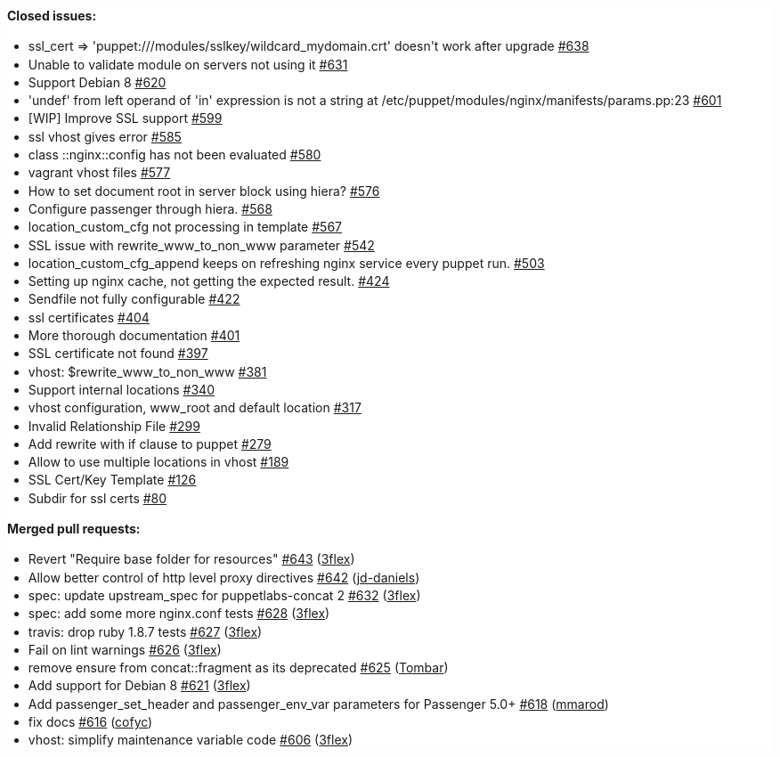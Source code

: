 **Closed issues:**

- ssl\_cert =\> 'puppet:///modules/sslkey/wildcard\_mydomain.crt' doesn't work after upgrade [\#638](https://github.com/voxpupuli/puppet-nginx/issues/638)
- Unable to validate module on servers not using it [\#631](https://github.com/voxpupuli/puppet-nginx/issues/631)
- Support Debian 8 [\#620](https://github.com/voxpupuli/puppet-nginx/issues/620)
- 'undef' from left operand of 'in' expression is not a string at /etc/puppet/modules/nginx/manifests/params.pp:23 [\#601](https://github.com/voxpupuli/puppet-nginx/issues/601)
- \[WIP\] Improve SSL support [\#599](https://github.com/voxpupuli/puppet-nginx/issues/599)
- ssl vhost gives error  [\#585](https://github.com/voxpupuli/puppet-nginx/issues/585)
- class ::nginx::config has not been evaluated [\#580](https://github.com/voxpupuli/puppet-nginx/issues/580)
- vagrant vhost files [\#577](https://github.com/voxpupuli/puppet-nginx/issues/577)
- How to set document root in server block using hiera? [\#576](https://github.com/voxpupuli/puppet-nginx/issues/576)
- Configure passenger through hiera. [\#568](https://github.com/voxpupuli/puppet-nginx/issues/568)
- location\_custom\_cfg not processing in template [\#567](https://github.com/voxpupuli/puppet-nginx/issues/567)
- SSL issue with rewrite\_www\_to\_non\_www parameter [\#542](https://github.com/voxpupuli/puppet-nginx/issues/542)
- location\_custom\_cfg\_append keeps on refreshing nginx service every puppet run. [\#503](https://github.com/voxpupuli/puppet-nginx/issues/503)
- Setting up nginx cache, not getting the expected result. [\#424](https://github.com/voxpupuli/puppet-nginx/issues/424)
- Sendfile not fully configurable  [\#422](https://github.com/voxpupuli/puppet-nginx/issues/422)
- ssl certificates [\#404](https://github.com/voxpupuli/puppet-nginx/issues/404)
- More thorough documentation [\#401](https://github.com/voxpupuli/puppet-nginx/issues/401)
- SSL certificate not found [\#397](https://github.com/voxpupuli/puppet-nginx/issues/397)
- vhost: $rewrite\_www\_to\_non\_www [\#381](https://github.com/voxpupuli/puppet-nginx/issues/381)
- Support internal locations [\#340](https://github.com/voxpupuli/puppet-nginx/issues/340)
- vhost configuration, www\_root and default location [\#317](https://github.com/voxpupuli/puppet-nginx/issues/317)
- Invalid Relationship File [\#299](https://github.com/voxpupuli/puppet-nginx/issues/299)
- Add rewrite with if clause to puppet [\#279](https://github.com/voxpupuli/puppet-nginx/issues/279)
- Allow to use multiple locations in vhost [\#189](https://github.com/voxpupuli/puppet-nginx/issues/189)
- SSL Cert/Key Template [\#126](https://github.com/voxpupuli/puppet-nginx/issues/126)
- Subdir for ssl certs [\#80](https://github.com/voxpupuli/puppet-nginx/issues/80)

**Merged pull requests:**

- Revert "Require base folder for resources" [\#643](https://github.com/voxpupuli/puppet-nginx/pull/643) ([3flex](https://github.com/3flex))
- Allow better control of http level proxy directives [\#642](https://github.com/voxpupuli/puppet-nginx/pull/642) ([jd-daniels](https://github.com/jd-daniels))
- spec: update upstream\_spec for puppetlabs-concat 2 [\#632](https://github.com/voxpupuli/puppet-nginx/pull/632) ([3flex](https://github.com/3flex))
- spec: add some more nginx.conf tests [\#628](https://github.com/voxpupuli/puppet-nginx/pull/628) ([3flex](https://github.com/3flex))
- travis: drop ruby 1.8.7 tests [\#627](https://github.com/voxpupuli/puppet-nginx/pull/627) ([3flex](https://github.com/3flex))
- Fail on lint warnings [\#626](https://github.com/voxpupuli/puppet-nginx/pull/626) ([3flex](https://github.com/3flex))
- remove ensure from concat::fragment as its deprecated [\#625](https://github.com/voxpupuli/puppet-nginx/pull/625) ([Tombar](https://github.com/Tombar))
- Add support for Debian 8 [\#621](https://github.com/voxpupuli/puppet-nginx/pull/621) ([3flex](https://github.com/3flex))
- Add passenger\_set\_header and passenger\_env\_var parameters for Passenger 5.0+ [\#618](https://github.com/voxpupuli/puppet-nginx/pull/618) ([mmarod](https://github.com/mmarod))
- fix docs [\#616](https://github.com/voxpupuli/puppet-nginx/pull/616) ([cofyc](https://github.com/cofyc))
- vhost: simplify maintenance variable code [\#606](https://github.com/voxpupuli/puppet-nginx/pull/606) ([3flex](https://github.com/3flex))